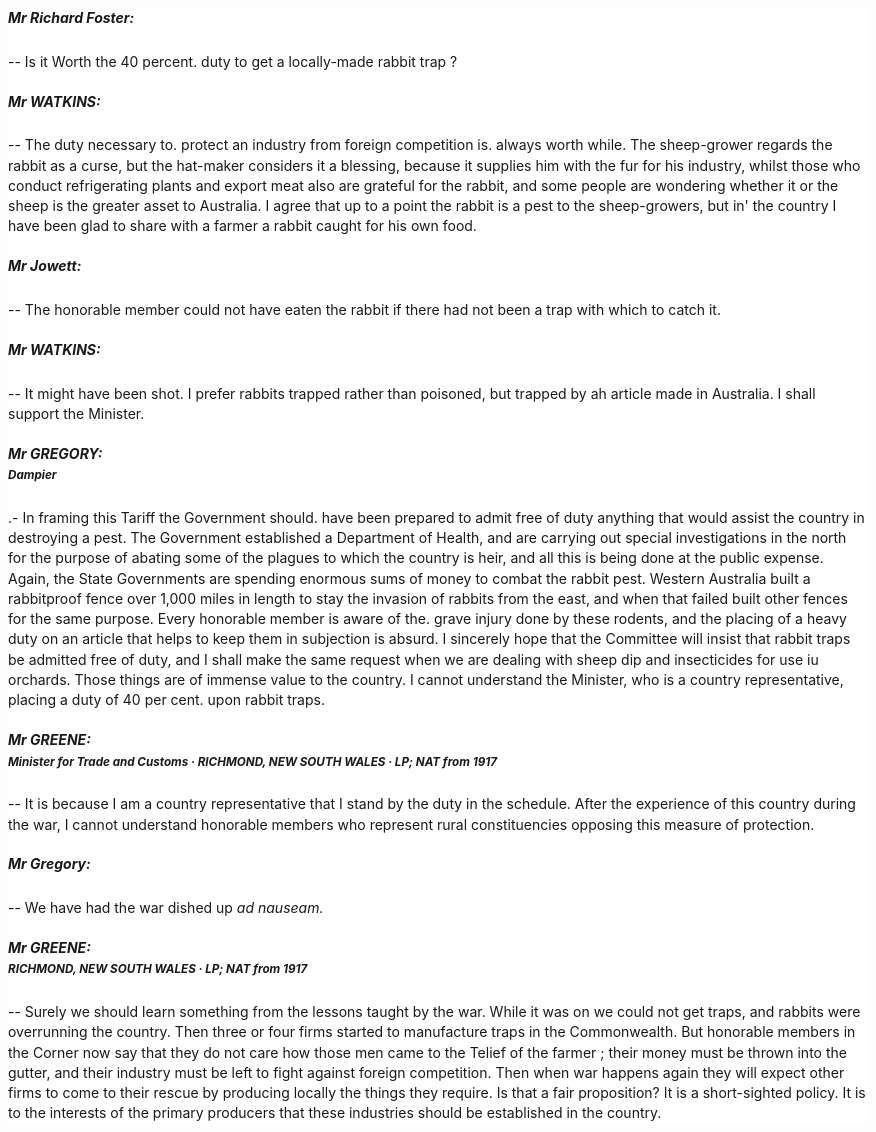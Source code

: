 ##### Mr Richard Foster:

-- Is it  Worth  the 40 percent. duty to get a locally-made rabbit trap ? 

##### Mr WATKINS:

-- The duty necessary to. protect an industry from foreign competition is. always worth while. The sheep-grower regards the rabbit as a curse, but the hat-maker considers it a blessing, because it supplies him with the fur for his industry, whilst those who conduct refrigerating plants and export meat also are grateful for the rabbit, and some people  are  wondering whether it or the sheep is the greater asset to Australia. I agree that up to a point the rabbit is a pest to the sheep-growers, but in' the country I have been glad to share with a farmer a rabbit caught for his own food. 

##### Mr Jowett:

--  The honorable member could not have eaten the rabbit if there had not been a trap with which to catch it. 

##### Mr WATKINS:

-- It might have been shot. I prefer rabbits trapped rather than poisoned, but trapped by ah article made in Australia. I shall support the Minister. 

##### Mr GREGORY:<br><small class="text-muted">Dampier</small>

.- In framing this Tariff the Government should. have been prepared to admit free of duty anything that would assist the country in destroying a pest. The Government established a Department of Health, and are carrying out special investigations in the north for the purpose of abating some of the plagues to which the country is heir, and all this is being done at the public expense. Again, the State Governments are spending enormous sums of money to combat the rabbit pest. Western Australia built a rabbitproof fence over 1,000 miles in length to stay the invasion of rabbits from the east, and when that failed built other fences for the same purpose. Every honorable member is aware of the. grave injury done by these rodents, and the placing of a heavy duty on an article that helps to keep them in subjection is absurd. I sincerely hope that the Committee will insist that rabbit traps be admitted free of duty, and I shall make the same request when we are dealing with sheep dip and insecticides for use iu orchards. Those things are of immense value to the country. I cannot understand the Minister, who is a country representative, placing a duty of 40 per cent. upon rabbit traps. 

##### Mr GREENE:<br><small class="text-muted">Minister for Trade and Customs &middot; RICHMOND, NEW SOUTH WALES &middot; LP; NAT from 1917</small>

--  It is because I am a country representative that I stand by the duty in the schedule. After the experience of this country during the war, I cannot understand honorable members who represent rural constituencies opposing this measure of protection. 

##### Mr Gregory:

--  We have had the war dished up  *ad nauseam.* 

##### Mr GREENE:<br><small class="text-muted">RICHMOND, NEW SOUTH WALES &middot; LP; NAT from 1917</small>

-- Surely we should learn something from the lessons taught by the war. While it was on we could not get traps, and rabbits were overrunning the country. Then three or four firms started to manufacture traps in the Commonwealth. But honorable members in the Corner now say that they do not care how those men came to the  Telief  of the farmer ; their money must be thrown into the gutter, and their industry must be left to fight against foreign competition. Then when war happens again they will expect other firms to come to their rescue by producing locally the things they require. Is that a fair proposition? It is a short-sighted policy. It is to the interests of the primary producers that these industries should be established in the country. 
